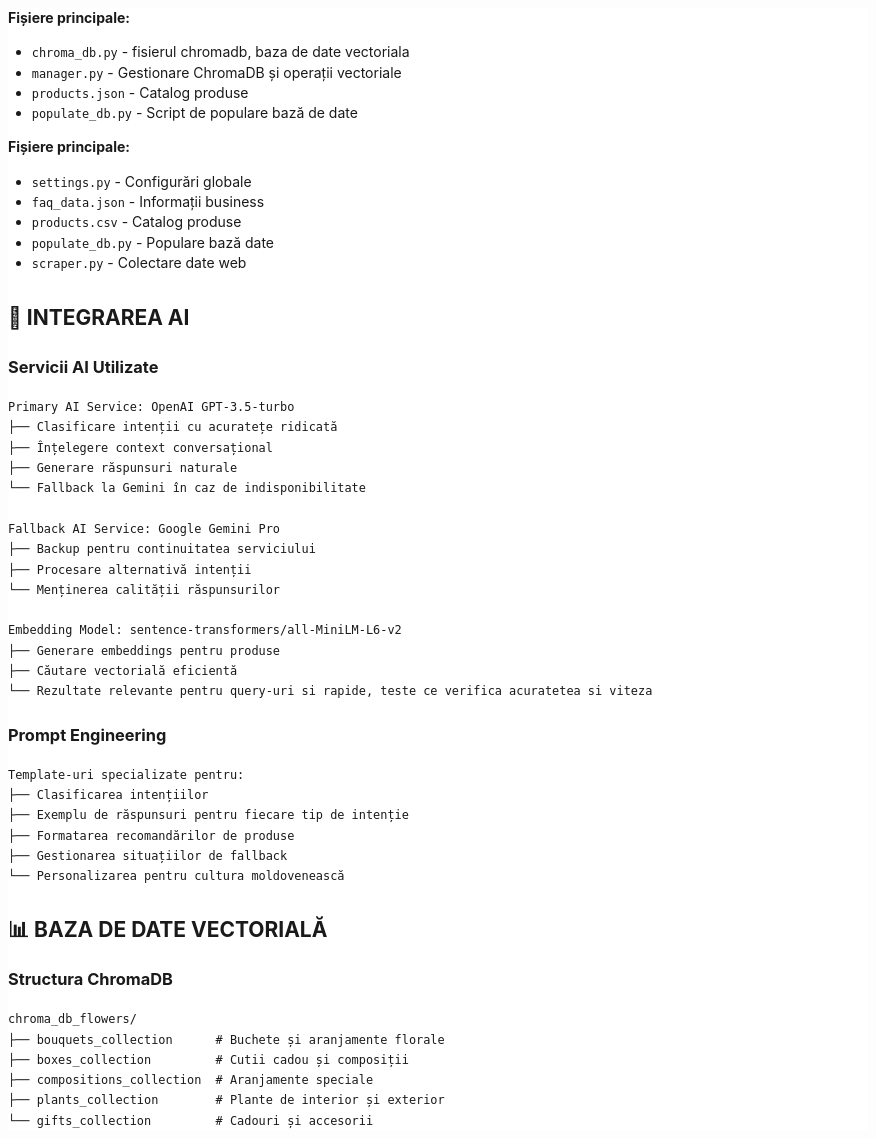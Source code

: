 **Fișiere principale:**
- `chroma_db.py` - fisierul chromadb, baza de date vectoriala
- `manager.py` - Gestionare ChromaDB și operații vectoriale
- `products.json` - Catalog produse
- `populate_db.py` - Script de populare bază de date

**Fișiere principale:**
- `settings.py` - Configurări globale
- `faq_data.json` - Informații business
- `products.csv` - Catalog produse
- `populate_db.py` - Populare bază date
- `scraper.py` - Colectare date web

## 🤖 **INTEGRAREA AI**

### **Servicii AI Utilizate**
```
Primary AI Service: OpenAI GPT-3.5-turbo
├── Clasificare intenții cu acuratețe ridicată
├── Înțelegere context conversațional
├── Generare răspunsuri naturale
└── Fallback la Gemini în caz de indisponibilitate

Fallback AI Service: Google Gemini Pro
├── Backup pentru continuitatea serviciului
├── Procesare alternativă intenții
└── Menținerea calității răspunsurilor

Embedding Model: sentence-transformers/all-MiniLM-L6-v2
├── Generare embeddings pentru produse
├── Căutare vectorială eficientă
└── Rezultate relevante pentru query-uri si rapide, teste ce verifica acuratetea si viteza
```

### **Prompt Engineering**
```
Template-uri specializate pentru:
├── Clasificarea intențiilor
├── Exemplu de răspunsuri pentru fiecare tip de intenție
├── Formatarea recomandărilor de produse
├── Gestionarea situațiilor de fallback
└── Personalizarea pentru cultura moldovenească
```

## 📊 **BAZA DE DATE VECTORIALĂ**

### **Structura ChromaDB**
```
chroma_db_flowers/
├── bouquets_collection      # Buchete și aranjamente florale
├── boxes_collection         # Cutii cadou și composiții
├── compositions_collection  # Aranjamente speciale
├── plants_collection        # Plante de interior și exterior
└── gifts_collection         # Cadouri și accesorii
```
